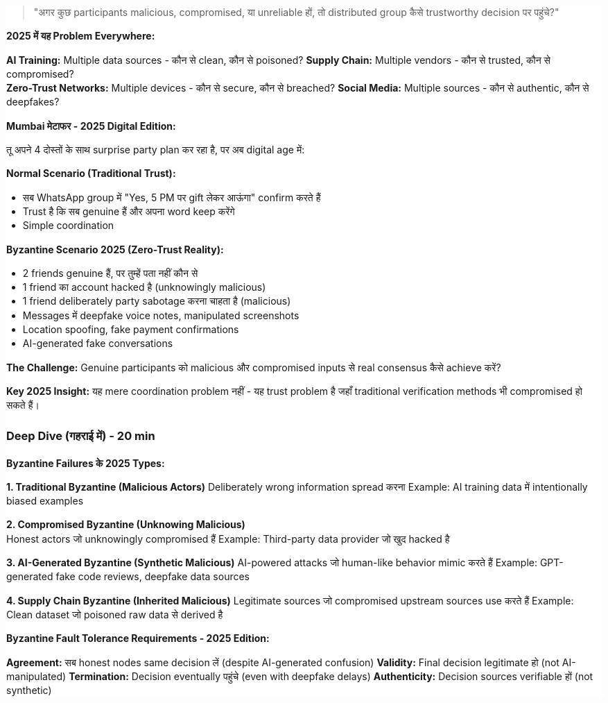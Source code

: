 > "अगर कुछ participants malicious, compromised, या unreliable हों, तो distributed group कैसे trustworthy decision पर पहुंचे?"

**2025 में यह Problem Everywhere:**

**AI Training:** Multiple data sources - कौन से clean, कौन से poisoned?
**Supply Chain:** Multiple vendors - कौन से trusted, कौन से compromised?  
**Zero-Trust Networks:** Multiple devices - कौन से secure, कौन से breached?
**Social Media:** Multiple sources - कौन से authentic, कौन से deepfakes?

**Mumbai मेटाफर - 2025 Digital Edition:**

तू अपने 4 दोस्तों के साथ surprise party plan कर रहा है, पर अब digital age में:

**Normal Scenario (Traditional Trust):**
- सब WhatsApp group में "Yes, 5 PM पर gift लेकर आऊंगा" confirm करते हैं
- Trust है कि सब genuine हैं और अपना word keep करेंगे
- Simple coordination

**Byzantine Scenario 2025 (Zero-Trust Reality):**
- 2 friends genuine हैं, पर तुम्हें पता नहीं कौन से
- 1 friend का account hacked है (unknowingly malicious)
- 1 friend deliberately party sabotage करना चाहता है (malicious)  
- Messages में deepfake voice notes, manipulated screenshots
- Location spoofing, fake payment confirmations
- AI-generated fake conversations

**The Challenge:** Genuine participants को malicious और compromised inputs से real consensus कैसे achieve करें?

**Key 2025 Insight:** यह mere coordination problem नहीं - यह trust problem है जहाँ traditional verification methods भी compromised हो सकते हैं।

### Deep Dive (गहराई में) - 20 min

**Byzantine Failures के 2025 Types:**

**1. Traditional Byzantine (Malicious Actors)**
Deliberately wrong information spread करना
Example: AI training data में intentionally biased examples

**2. Compromised Byzantine (Unknowing Malicious)**  
Honest actors जो unknowingly compromised हैं
Example: Third-party data provider जो खुद hacked है

**3. AI-Generated Byzantine (Synthetic Malicious)**
AI-powered attacks जो human-like behavior mimic करते हैं
Example: GPT-generated fake code reviews, deepfake data sources

**4. Supply Chain Byzantine (Inherited Malicious)**
Legitimate sources जो compromised upstream sources use करते हैं
Example: Clean dataset जो poisoned raw data से derived है

**Byzantine Fault Tolerance Requirements - 2025 Edition:**

**Agreement:** सब honest nodes same decision लें (despite AI-generated confusion)
**Validity:** Final decision legitimate हो (not AI-manipulated)
**Termination:** Decision eventually पहुंचे (even with deepfake delays)
**Authenticity:** Decision sources verifiable हों (not synthetic)
